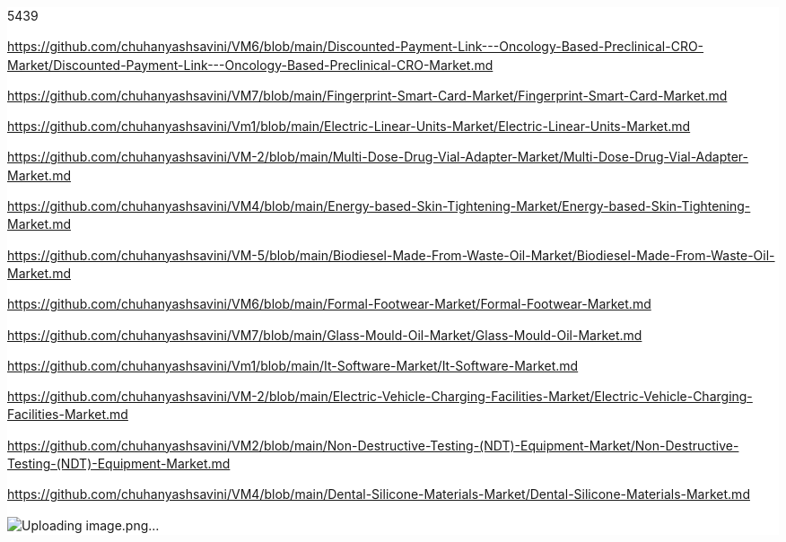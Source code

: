 5439</p><p><a href="https://github.com/chuhanyashsavini/VM6/blob/main/Discounted-Payment-Link---Oncology-Based-Preclinical-CRO-Market/Discounted-Payment-Link---Oncology-Based-Preclinical-CRO-Market.md">https://github.com/chuhanyashsavini/VM6/blob/main/Discounted-Payment-Link---Oncology-Based-Preclinical-CRO-Market/Discounted-Payment-Link---Oncology-Based-Preclinical-CRO-Market.md</a></p><p><a href="https://github.com/chuhanyashsavini/VM7/blob/main/Fingerprint-Smart-Card-Market/Fingerprint-Smart-Card-Market.md">https://github.com/chuhanyashsavini/VM7/blob/main/Fingerprint-Smart-Card-Market/Fingerprint-Smart-Card-Market.md</a></p><p><a href="https://github.com/chuhanyashsavini/Vm1/blob/main/Electric-Linear-Units-Market/Electric-Linear-Units-Market.md">https://github.com/chuhanyashsavini/Vm1/blob/main/Electric-Linear-Units-Market/Electric-Linear-Units-Market.md</a></p><p><a href="https://github.com/chuhanyashsavini/VM-2/blob/main/Multi-Dose-Drug-Vial-Adapter-Market/Multi-Dose-Drug-Vial-Adapter-Market.md">https://github.com/chuhanyashsavini/VM-2/blob/main/Multi-Dose-Drug-Vial-Adapter-Market/Multi-Dose-Drug-Vial-Adapter-Market.md</a></p><p><a href="https://github.com/chuhanyashsavini/VM4/blob/main/Energy-based-Skin-Tightening-Market/Energy-based-Skin-Tightening-Market.md">https://github.com/chuhanyashsavini/VM4/blob/main/Energy-based-Skin-Tightening-Market/Energy-based-Skin-Tightening-Market.md</a></p><p><a href="https://github.com/chuhanyashsavini/VM-5/blob/main/Biodiesel-Made-From-Waste-Oil-Market/Biodiesel-Made-From-Waste-Oil-Market.md">https://github.com/chuhanyashsavini/VM-5/blob/main/Biodiesel-Made-From-Waste-Oil-Market/Biodiesel-Made-From-Waste-Oil-Market.md</a></p><p><a href="https://github.com/chuhanyashsavini/VM6/blob/main/Formal-Footwear-Market/Formal-Footwear-Market.md">https://github.com/chuhanyashsavini/VM6/blob/main/Formal-Footwear-Market/Formal-Footwear-Market.md</a></p><p><a href="https://github.com/chuhanyashsavini/VM7/blob/main/Glass-Mould-Oil-Market/Glass-Mould-Oil-Market.md">https://github.com/chuhanyashsavini/VM7/blob/main/Glass-Mould-Oil-Market/Glass-Mould-Oil-Market.md</a></p><p><a href="https://github.com/chuhanyashsavini/Vm1/blob/main/It-Software-Market/It-Software-Market.md">https://github.com/chuhanyashsavini/Vm1/blob/main/It-Software-Market/It-Software-Market.md</a></p><p><a href="https://github.com/chuhanyashsavini/VM-2/blob/main/Electric-Vehicle-Charging-Facilities-Market/Electric-Vehicle-Charging-Facilities-Market.md">https://github.com/chuhanyashsavini/VM-2/blob/main/Electric-Vehicle-Charging-Facilities-Market/Electric-Vehicle-Charging-Facilities-Market.md</a></p><p><a href="https://github.com/chuhanyashsavini/VM2/blob/main/Non-Destructive-Testing-(NDT)-Equipment-Market/Non-Destructive-Testing-(NDT)-Equipment-Market.md">https://github.com/chuhanyashsavini/VM2/blob/main/Non-Destructive-Testing-(NDT)-Equipment-Market/Non-Destructive-Testing-(NDT)-Equipment-Market.md</a></p><p><a href="https://github.com/chuhanyashsavini/VM4/blob/main/Dental-Silicone-Materials-Market/Dental-Silicone-Materials-Market.md">https://github.com/chuhanyashsavini/VM4/blob/main/Dental-Silicone-Materials-Market/Dental-Silicone-Materials-Market.md</a></p>
![Uploading image.png…]()
